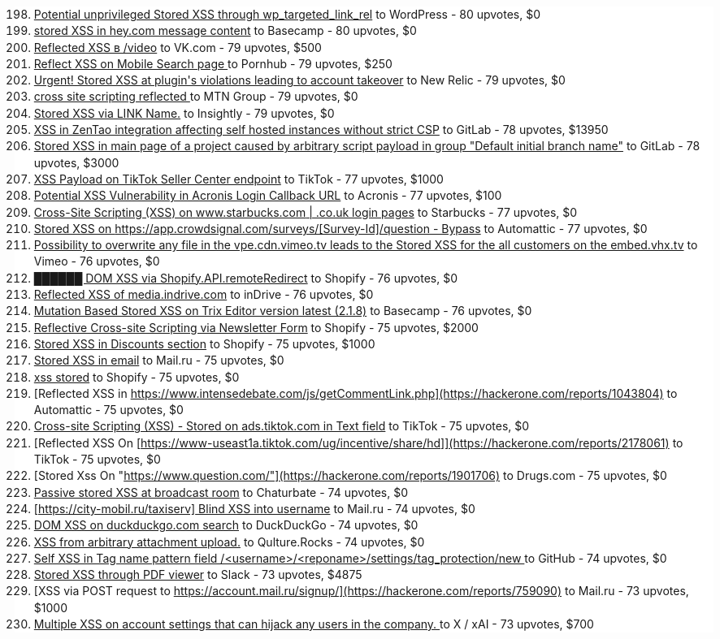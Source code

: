 198. [Potential unprivileged Stored XSS through wp_targeted_link_rel](https://hackerone.com/reports/509930) to WordPress - 80 upvotes, $0
199. [stored XSS in hey.com message content](https://hackerone.com/reports/988272) to Basecamp - 80 upvotes, $0
200. [Reflected XSS в /video](https://hackerone.com/reports/1052856) to VK.com - 79 upvotes, $500
201. [Reflect XSS on Mobile Search page ](https://hackerone.com/reports/380246) to Pornhub - 79 upvotes, $250
202. [Urgent! Stored XSS at plugin's violations leading to account takeover](https://hackerone.com/reports/602527) to New Relic - 79 upvotes, $0
203. [cross site scripting reflected ](https://hackerone.com/reports/1496897) to MTN Group - 79 upvotes, $0
204. [Stored XSS via LINK Name.](https://hackerone.com/reports/1392262) to Insightly - 79 upvotes, $0
205. [XSS in ZenTao integration affecting self hosted instances without strict CSP](https://hackerone.com/reports/1542510) to GitLab - 78 upvotes, $13950
206. [Stored XSS in main page of a project caused by arbitrary script payload in group "Default initial branch name"](https://hackerone.com/reports/1256777) to GitLab - 78 upvotes, $3000
207. [XSS Payload on TikTok Seller Center endpoint](https://hackerone.com/reports/1554048) to TikTok - 77 upvotes, $1000
208. [ Potential XSS Vulnerability in Acronis Login Callback URL](https://hackerone.com/reports/2611305) to Acronis - 77 upvotes, $100
209. [Cross-Site Scripting (XSS) on www.starbucks.com | .co.uk login pages](https://hackerone.com/reports/881115) to Starbucks - 77 upvotes, $0
210. [Stored XSS on https://app.crowdsignal.com/surveys/[Survey-Id]/question - Bypass](https://hackerone.com/reports/974271) to Automattic - 77 upvotes, $0
211. [Possibility to overwrite any file in the vpe.cdn.vimeo.tv leads to the Stored XSS for the all customers on the embed.vhx.tv](https://hackerone.com/reports/452559) to Vimeo - 76 upvotes, $0
212. [██████ DOM XSS via Shopify.API.remoteRedirect](https://hackerone.com/reports/646505) to Shopify - 76 upvotes, $0
213. [Reflected XSS of media.indrive.com](https://hackerone.com/reports/2503113) to inDrive - 76 upvotes, $0
214. [Mutation Based Stored XSS on Trix Editor version latest (2.1.8)](https://hackerone.com/reports/2819573) to Basecamp - 76 upvotes, $0
215. [Reflective Cross-site Scripting via Newsletter Form](https://hackerone.com/reports/709336) to Shopify - 75 upvotes, $2000
216. [Stored XSS in Discounts section](https://hackerone.com/reports/618031) to Shopify - 75 upvotes, $1000
217. [Stored XSS in email](https://hackerone.com/reports/387272) to Mail.ru - 75 upvotes, $0
218. [xss stored](https://hackerone.com/reports/798599) to Shopify - 75 upvotes, $0
219. [Reflected XSS in https://www.intensedebate.com/js/getCommentLink.php](https://hackerone.com/reports/1043804) to Automattic - 75 upvotes, $0
220. [Cross-site Scripting (XSS) - Stored on ads.tiktok.com in Text  field](https://hackerone.com/reports/1376961) to TikTok - 75 upvotes, $0
221. [Reflected XSS On [https://www-useast1a.tiktok.com/ug/incentive/share/hd]](https://hackerone.com/reports/2178061) to TikTok - 75 upvotes, $0
222. [Stored Xss On "https://www.question.com/"](https://hackerone.com/reports/1901706) to Drugs.com - 75 upvotes, $0
223. [Passive stored XSS at broadcast room](https://hackerone.com/reports/423797) to Chaturbate - 74 upvotes, $0
224. [[https://city-mobil.ru/taxiserv] Blind XSS into username](https://hackerone.com/reports/746497) to Mail.ru - 74 upvotes, $0
225. [DOM XSS on duckduckgo.com search](https://hackerone.com/reports/876148) to DuckDuckGo - 74 upvotes, $0
226. [XSS from arbitrary attachment upload.](https://hackerone.com/reports/831703) to Qulture.Rocks - 74 upvotes, $0
227. [Self XSS in  Tag name pattern field /\<username\>/\<reponame\>/settings/tag_protection/new ](https://hackerone.com/reports/2246576) to GitHub - 74 upvotes, $0
228. [Stored XSS through PDF viewer](https://hackerone.com/reports/881557) to Slack - 73 upvotes, $4875
229. [XSS via POST request to https://account.mail.ru/signup/](https://hackerone.com/reports/759090) to Mail.ru - 73 upvotes, $1000
230. [Multiple XSS on account settings that can hijack any users in the company. ](https://hackerone.com/reports/503298) to X / xAI - 73 upvotes, $700